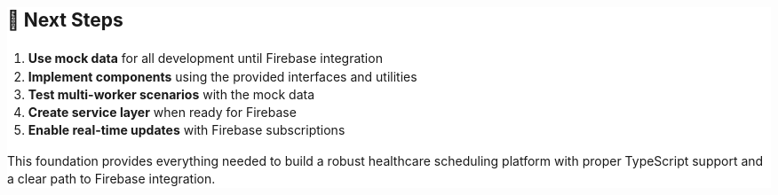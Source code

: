 ## 🔧 Next Steps

1. **Use mock data** for all development until Firebase integration
2. **Implement components** using the provided interfaces and utilities
3. **Test multi-worker scenarios** with the mock data
4. **Create service layer** when ready for Firebase
5. **Enable real-time updates** with Firebase subscriptions

This foundation provides everything needed to build a robust healthcare scheduling platform with proper TypeScript support and a clear path to Firebase integration.